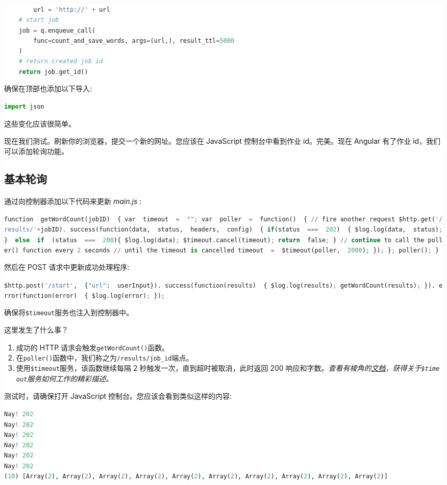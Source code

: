 ```py
        url = 'http://' + url
    # start job
    job = q.enqueue_call(
        func=count_and_save_words, args=(url,), result_ttl=5000
    )
    # return created job id
    return job.get_id()
```

确保在顶部也添加以下导入:

```py
import json
```

这些变化应该很简单。

现在我们测试。刷新你的浏览器，提交一个新的网址。您应该在 JavaScript 控制台中看到作业 id。完美。现在 Angular 有了作业 id，我们可以添加轮询功能。

## 基本轮询

通过向控制器添加以下代码来更新 *main.js* :

```py
function  getWordCount(jobID)  { var  timeout  =  ""; var  poller  =  function()  { // fire another request $http.get('/results/'+jobID). success(function(data,  status,  headers,  config)  { if(status  ===  202)  { $log.log(data,  status); }  else  if  (status  ===  200){ $log.log(data); $timeout.cancel(timeout); return  false; } // continue to call the poller() function every 2 seconds // until the timeout is cancelled timeout  =  $timeout(poller,  2000); }); }; poller(); }
```

然后在 POST 请求中更新成功处理程序:

```py
$http.post('/start',  {"url":  userInput}). success(function(results)  { $log.log(results); getWordCount(results); }). error(function(error)  { $log.log(error); });
```

确保将`$timeout`服务也注入到控制器中。

这里发生了什么事？

1.  成功的 HTTP 请求会触发`getWordCount()`函数。
2.  在`poller()`函数中，我们称之为`/results/job_id`端点。
3.  使用`$timeout`服务，该函数继续每隔 2 秒触发一次，直到超时被取消，此时返回 200 响应和字数。*查看有棱角的[文档](https://code.angularjs.org/1.4.9/docs/api/ng/service/$timeout)，获得关于`$timeout`服务如何工作的精彩描述。*

测试时，请确保打开 JavaScript 控制台。您应该会看到类似这样的内容:

```py
Nay! 202
Nay! 202
Nay! 202
Nay! 202
Nay! 202
Nay! 202
(10) [Array(2), Array(2), Array(2), Array(2), Array(2), Array(2), Array(2), Array(2), Array(2), Array(2)]
```
